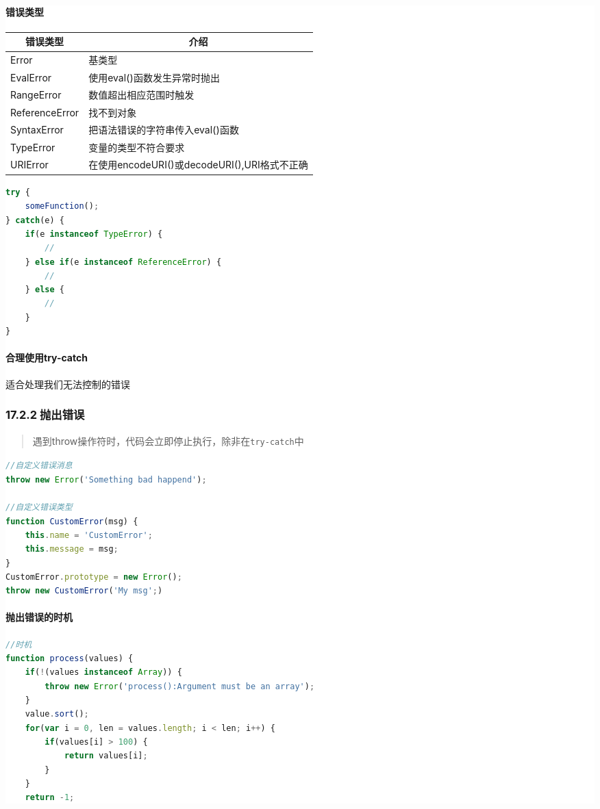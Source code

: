 #### 错误类型

| 错误类型           | 介绍                                  |
| -------------- | ----------------------------------- |
| Error          | 基类型                                 |
| EvalError      | 使用eval()函数发生异常时抛出                   |
| RangeError     | 数值超出相应范围时触发                         |
| ReferenceError | 找不到对象                               |
| SyntaxError    | 把语法错误的字符串传入eval()函数                 |
| TypeError      | 变量的类型不符合要求                          |
| URIError       | 在使用encodeURI()或decodeURI(),URI格式不正确 |

```js
try {
	someFunction();
} catch(e) {
	if(e instanceof TypeError) {
		//
	} else if(e instanceof ReferenceError) {
		//
	} else {
		//
	}
}
```

#### 合理使用try-catch

适合处理我们无法控制的错误

### 17.2.2 抛出错误

> 遇到throw操作符时，代码会立即停止执行，除非在`try-catch`中
```js
//自定义错误消息
throw new Error('Something bad happend');

//自定义错误类型
function CustomError(msg) {
	this.name = 'CustomError';
	this.message = msg;
}
CustomError.prototype = new Error();
throw new CustomError('My msg';)
```

#### 抛出错误的时机

```js
//时机
function process(values) {
	if(!(values instanceof Array)) {
		throw new Error('process():Argument must be an array');
	}
	value.sort();
	for(var i = 0, len = values.length; i < len; i++) {
		if(values[i] > 100) {
			return values[i];
		}
	}
	return -1;
```